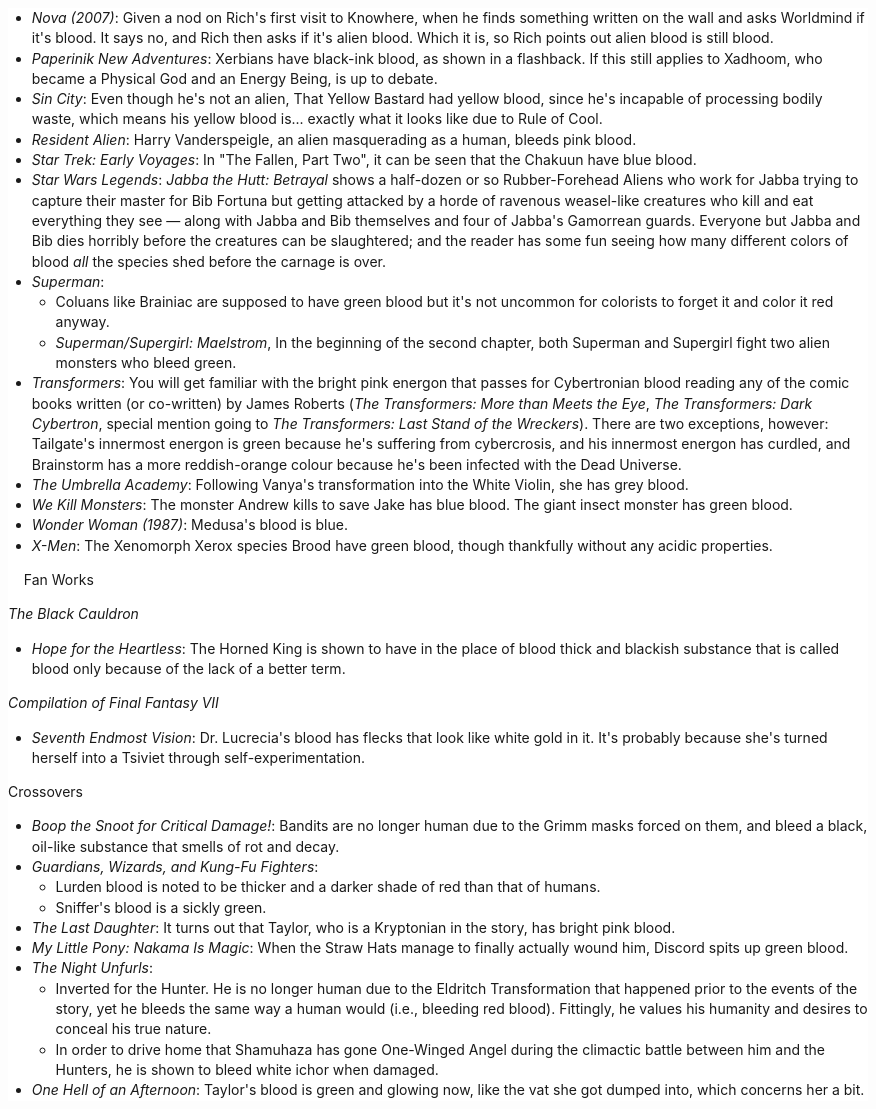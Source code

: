 -   _Nova (2007)_: Given a nod on Rich's first visit to Knowhere, when he finds something written on the wall and asks Worldmind if it's blood. It says no, and Rich then asks if it's alien blood. Which it is, so Rich points out alien blood is still blood.
-   _Paperinik New Adventures_: Xerbians have black-ink blood, as shown in a flashback. If this still applies to Xadhoom, who became a Physical God and an Energy Being, is up to debate.
-   _Sin City_: Even though he's not an alien, That Yellow Bastard had yellow blood, since he's incapable of processing bodily waste, which means his yellow blood is... exactly what it looks like due to Rule of Cool.
-   _Resident Alien_: Harry Vanderspeigle, an alien masquerading as a human, bleeds pink blood.
-   _Star Trek: Early Voyages_: In "The Fallen, Part Two", it can be seen that the Chakuun have blue blood.
-   _Star Wars Legends_: _Jabba the Hutt: Betrayal_ shows a half-dozen or so Rubber-Forehead Aliens who work for Jabba trying to capture their master for Bib Fortuna but getting attacked by a horde of ravenous weasel-like creatures who kill and eat everything they see — along with Jabba and Bib themselves and four of Jabba's Gamorrean guards. Everyone but Jabba and Bib dies horribly before the creatures can be slaughtered; and the reader has some fun seeing how many different colors of blood _all_ the species shed before the carnage is over.
-   _Superman_:
    -   Coluans like Brainiac are supposed to have green blood but it's not uncommon for colorists to forget it and color it red anyway.
    -   _Superman/Supergirl: Maelstrom_, In the beginning of the second chapter, both Superman and Supergirl fight two alien monsters who bleed green.
-   _Transformers_: You will get familiar with the bright pink energon that passes for Cybertronian blood reading any of the comic books written (or co-written) by James Roberts (_The Transformers: More than Meets the Eye_, _The Transformers: Dark Cybertron_, special mention going to _The Transformers: Last Stand of the Wreckers_). There are two exceptions, however: Tailgate's innermost energon is green because he's suffering from cybercrosis, and his innermost energon has curdled, and Brainstorm has a more reddish-orange colour because he's been infected with the Dead Universe.
-   _The Umbrella Academy_: Following Vanya's transformation into the White Violin, she has grey blood.
-   _We Kill Monsters_: The monster Andrew kills to save Jake has blue blood. The giant insect monster has green blood.
-   _Wonder Woman (1987)_: Medusa's blood is blue.
-   _X-Men_: The Xenomorph Xerox species Brood have green blood, though thankfully without any acidic properties.

    Fan Works 

_The Black Cauldron_

-   _Hope for the Heartless_: The Horned King is shown to have in the place of blood thick and blackish substance that is called blood only because of the lack of a better term.

_Compilation of Final Fantasy VII_

-   _Seventh Endmost Vision_: Dr. Lucrecia's blood has flecks that look like white gold in it. It's probably because she's turned herself into a Tsiviet through self-experimentation.

Crossovers

-   _Boop the Snoot for Critical Damage!_: Bandits are no longer human due to the Grimm masks forced on them, and bleed a black, oil-like substance that smells of rot and decay.
-   _Guardians, Wizards, and Kung-Fu Fighters_:
    -   Lurden blood is noted to be thicker and a darker shade of red than that of humans.
    -   Sniffer's blood is a sickly green.
-   _The Last Daughter_: It turns out that Taylor, who is a Kryptonian in the story, has bright pink blood.
-   _My Little Pony: Nakama Is Magic_: When the Straw Hats manage to finally actually wound him, Discord spits up green blood.
-   _The Night Unfurls_:
    -   Inverted for the Hunter. He is no longer human due to the Eldritch Transformation that happened prior to the events of the story, yet he bleeds the same way a human would (i.e., bleeding red blood). Fittingly, he values his humanity and desires to conceal his true nature.
    -   In order to drive home that Shamuhaza has gone One-Winged Angel during the climactic battle between him and the Hunters, he is shown to bleed white ichor when damaged.
-   _One Hell of an Afternoon_: Taylor's blood is green and glowing now, like the vat she got dumped into, which concerns her a bit.